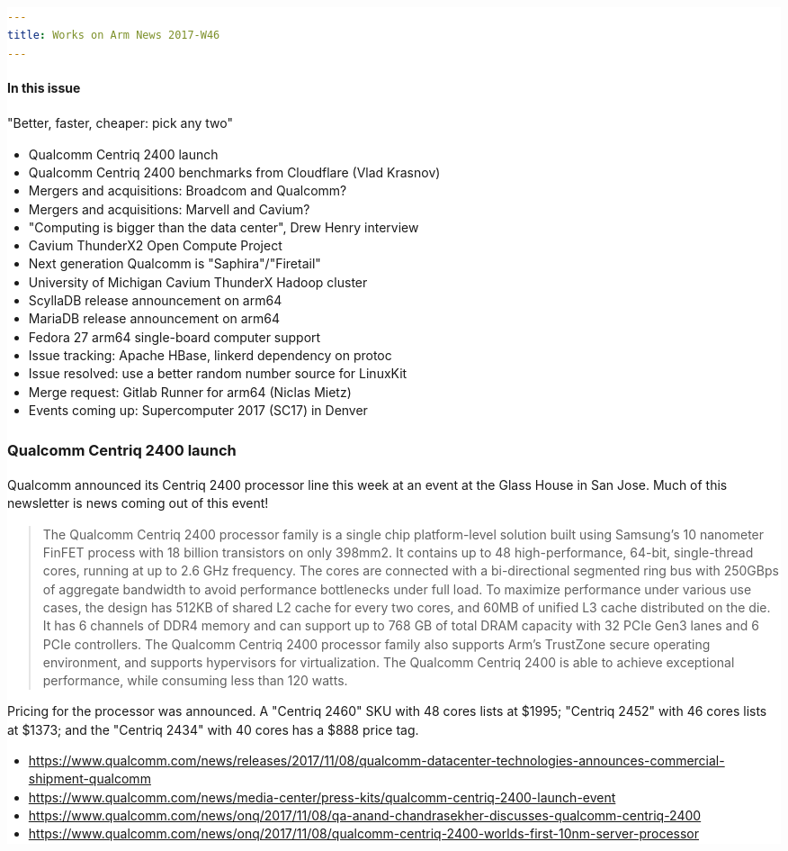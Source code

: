 ```yaml
---
title: Works on Arm News 2017-W46
---
```


#### In this issue

"Better, faster, cheaper: pick any two"

* Qualcomm Centriq 2400 launch
* Qualcomm Centriq 2400 benchmarks from Cloudflare (Vlad Krasnov)
* Mergers and acquisitions: Broadcom and Qualcomm? 
* Mergers and acquisitions: Marvell and Cavium?
* "Computing is bigger than the data center", Drew Henry interview
* Cavium ThunderX2 Open Compute Project
* Next generation Qualcomm is "Saphira"/"Firetail"
* University of Michigan Cavium ThunderX Hadoop cluster
* ScyllaDB release announcement on arm64
* MariaDB release announcement on arm64
* Fedora 27 arm64 single-board computer support 
* Issue tracking: Apache HBase, linkerd dependency on protoc 
* Issue resolved: use a better random number source for LinuxKit
* Merge request: Gitlab Runner for arm64 (Niclas Mietz)
* Events coming up: Supercomputer 2017 (SC17) in Denver


### Qualcomm Centriq 2400 launch

Qualcomm announced its Centriq 2400 processor line this week
at an event at the Glass House in San Jose. Much of this newsletter
is news coming out of this event!

> The Qualcomm Centriq 2400 processor family is a single chip platform-level solution built using Samsung’s 10 nanometer FinFET process with 18 billion transistors on only 398mm2. It contains up to 48 high-performance, 64-bit, single-thread cores, running at up to 2.6 GHz frequency. The cores are connected with a bi-directional segmented ring bus with 250GBps of aggregate bandwidth to avoid performance bottlenecks under full load. To maximize performance under various use cases, the design has 512KB of shared L2 cache for every two cores, and 60MB of unified L3 cache distributed on the die. It has 6 channels of DDR4 memory and can support up to 768 GB of total DRAM capacity with 32 PCIe Gen3 lanes and 6 PCIe controllers. The Qualcomm Centriq 2400 processor family also supports Arm’s TrustZone secure operating environment, and supports hypervisors for virtualization. The Qualcomm Centriq 2400 is able to achieve exceptional performance, while consuming less than 120 watts. 

Pricing for the processor was announced. A "Centriq 2460" SKU
with 48 cores lists at $1995; "Centriq 2452" with 46 cores
lists at $1373; and the "Centriq 2434" with 40 cores has a $888 
price tag.

* https://www.qualcomm.com/news/releases/2017/11/08/qualcomm-datacenter-technologies-announces-commercial-shipment-qualcomm
* https://www.qualcomm.com/news/media-center/press-kits/qualcomm-centriq-2400-launch-event
* https://www.qualcomm.com/news/onq/2017/11/08/qa-anand-chandrasekher-discusses-qualcomm-centriq-2400
* https://www.qualcomm.com/news/onq/2017/11/08/qualcomm-centriq-2400-worlds-first-10nm-server-processor
